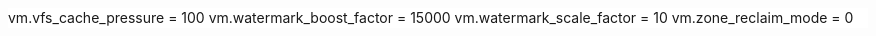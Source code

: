 vm.vfs_cache_pressure = 100
vm.watermark_boost_factor = 15000
vm.watermark_scale_factor = 10
vm.zone_reclaim_mode = 0
